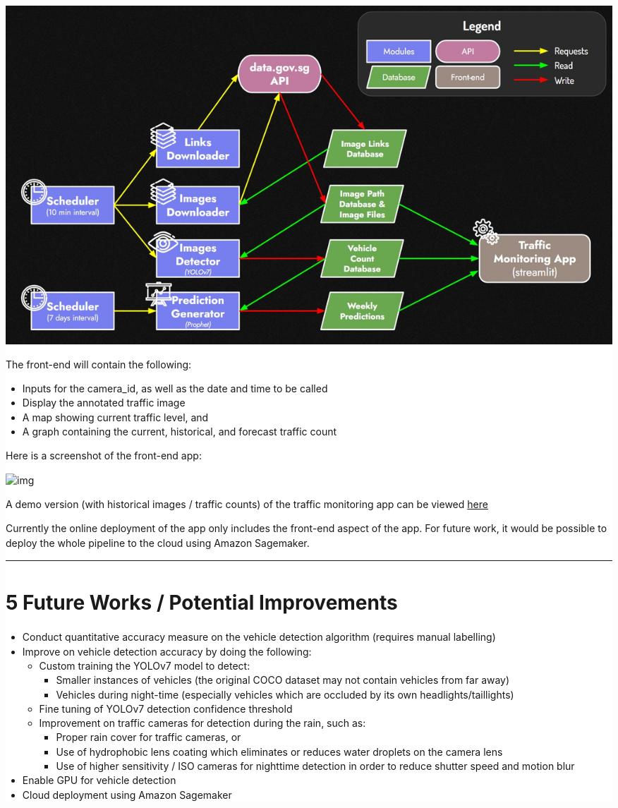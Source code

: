 ![img](images/notebook_images/deployment_architecture.jpg)

The front-end will contain the following:
- Inputs for the camera_id, as well as the date and time to be called
- Display the annotated traffic image
- A map showing current traffic level, and
- A graph containing the current, historical, and forecast traffic count

Here is a screenshot of the front-end app:

![img](images/notebook_images/streamlit_screen_cap.gif)



A demo version (with historical images / traffic counts) of the traffic monitoring app can be viewed [here](https://gilbertsg-sg-traffic-ap-streamlit-traffic-monitoring-app-b6y7xt.streamlit.app/)

Currently the online deployment of the app only includes the front-end aspect of the app. For future work, it would be possible to deploy the whole pipeline to the cloud using Amazon Sagemaker.

----
# 5 Future Works / Potential Improvements
- Conduct quantitative accuracy measure on the vehicle detection algorithm (requires manual labelling)
- Improve on vehicle detection accuracy by doing the following:
    - Custom training the YOLOv7 model to detect:
        - Smaller instances of vehicles (the original COCO dataset may not contain vehicles from far away)
        - Vehicles during night-time (especially vehicles which are occluded by its own headlights/taillights)
    - Fine tuning of YOLOv7 detection confidence threshold
    - Improvement on traffic cameras for detection during the rain, such as:
        - Proper rain cover for traffic cameras, or
        - Use of hydrophobic lens coating which eliminates or reduces water droplets on the camera lens
        - Use of higher sensitivity / ISO cameras for nighttime detection in order to reduce shutter speed and motion blur
- Enable GPU for vehicle detection
- Cloud deployment using Amazon Sagemaker
